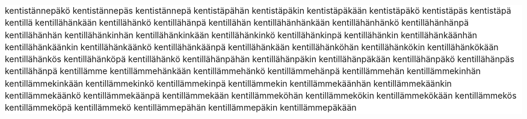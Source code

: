 kentistännepäkö
kentistännepäs
kentistännepä
kentistäpähän
kentistäpäkin
kentistäpäkään
kentistäpäkö
kentistäpäs
kentistäpä
kentillä
kentillähänkään
kentillähänkö
kentillähänpä
kentillähän
kentillähänhänkään
kentillähänhänkö
kentillähänhänpä
kentillähänhän
kentillähänkinhän
kentillähänkinkään
kentillähänkinkö
kentillähänkinpä
kentillähänkin
kentillähänkäänhän
kentillähänkäänkin
kentillähänkäänkö
kentillähänkäänpä
kentillähänkään
kentillähänköhän
kentillähänkökin
kentillähänkökään
kentillähänkös
kentillähänköpä
kentillähänkö
kentillähänpähän
kentillähänpäkin
kentillähänpäkään
kentillähänpäkö
kentillähänpäs
kentillähänpä
kentillämme
kentillämmehänkään
kentillämmehänkö
kentillämmehänpä
kentillämmehän
kentillämmekinhän
kentillämmekinkään
kentillämmekinkö
kentillämmekinpä
kentillämmekin
kentillämmekäänhän
kentillämmekäänkin
kentillämmekäänkö
kentillämmekäänpä
kentillämmekään
kentillämmeköhän
kentillämmekökin
kentillämmekökään
kentillämmekös
kentillämmeköpä
kentillämmekö
kentillämmepähän
kentillämmepäkin
kentillämmepäkään